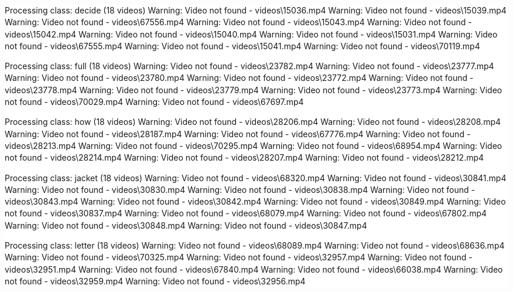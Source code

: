 Processing class: decide (18 videos)
Warning: Video not found - videos\15036.mp4
Warning: Video not found - videos\15039.mp4
Warning: Video not found - videos\67556.mp4
Warning: Video not found - videos\15043.mp4
Warning: Video not found - videos\15042.mp4
Warning: Video not found - videos\15040.mp4
Warning: Video not found - videos\15031.mp4
Warning: Video not found - videos\67555.mp4
Warning: Video not found - videos\15041.mp4
Warning: Video not found - videos\70119.mp4

Processing class: full (18 videos)
Warning: Video not found - videos\23782.mp4
Warning: Video not found - videos\23777.mp4
Warning: Video not found - videos\23780.mp4
Warning: Video not found - videos\23772.mp4
Warning: Video not found - videos\23778.mp4
Warning: Video not found - videos\23779.mp4
Warning: Video not found - videos\23773.mp4
Warning: Video not found - videos\70029.mp4
Warning: Video not found - videos\67697.mp4

Processing class: how (18 videos)
Warning: Video not found - videos\28206.mp4
Warning: Video not found - videos\28208.mp4
Warning: Video not found - videos\28187.mp4
Warning: Video not found - videos\67776.mp4
Warning: Video not found - videos\28213.mp4
Warning: Video not found - videos\70295.mp4
Warning: Video not found - videos\68954.mp4
Warning: Video not found - videos\28214.mp4
Warning: Video not found - videos\28207.mp4
Warning: Video not found - videos\28212.mp4

Processing class: jacket (18 videos)
Warning: Video not found - videos\68320.mp4
Warning: Video not found - videos\30841.mp4
Warning: Video not found - videos\30830.mp4
Warning: Video not found - videos\30838.mp4
Warning: Video not found - videos\30843.mp4
Warning: Video not found - videos\30842.mp4
Warning: Video not found - videos\30849.mp4
Warning: Video not found - videos\30837.mp4
Warning: Video not found - videos\68079.mp4
Warning: Video not found - videos\67802.mp4
Warning: Video not found - videos\30848.mp4
Warning: Video not found - videos\30847.mp4

Processing class: letter (18 videos)
Warning: Video not found - videos\68089.mp4
Warning: Video not found - videos\68636.mp4
Warning: Video not found - videos\70325.mp4
Warning: Video not found - videos\32957.mp4
Warning: Video not found - videos\32951.mp4
Warning: Video not found - videos\67840.mp4
Warning: Video not found - videos\66038.mp4
Warning: Video not found - videos\32959.mp4
Warning: Video not found - videos\32956.mp4
